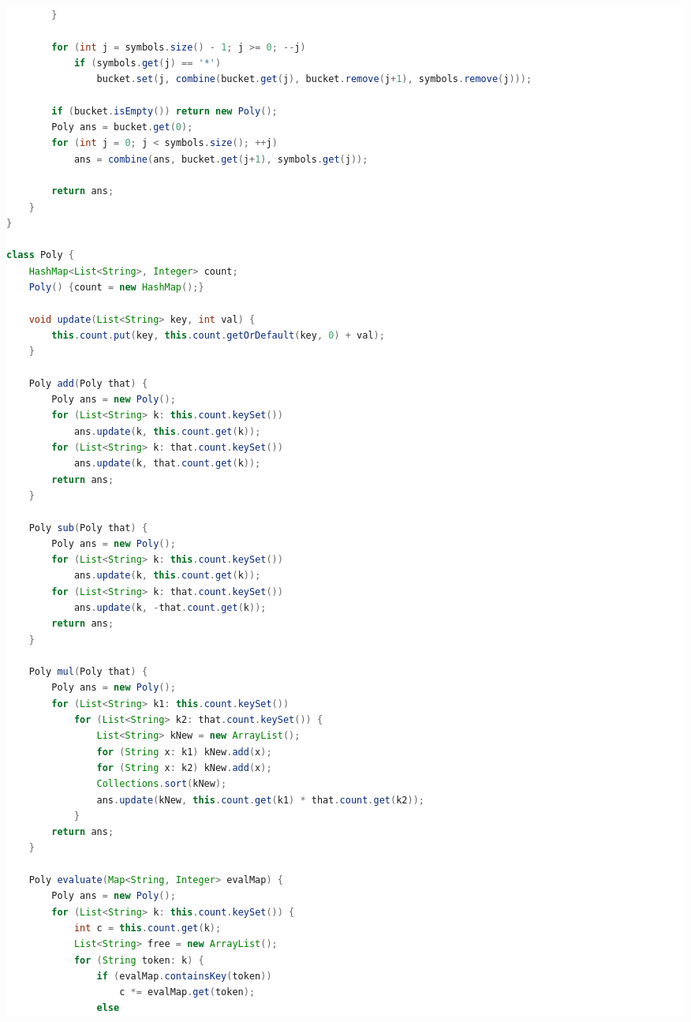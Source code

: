 ```java
        }

        for (int j = symbols.size() - 1; j >= 0; --j)
            if (symbols.get(j) == '*')
                bucket.set(j, combine(bucket.get(j), bucket.remove(j+1), symbols.remove(j)));

        if (bucket.isEmpty()) return new Poly();
        Poly ans = bucket.get(0);
        for (int j = 0; j < symbols.size(); ++j)
            ans = combine(ans, bucket.get(j+1), symbols.get(j));

        return ans;
    }
}

class Poly {
    HashMap<List<String>, Integer> count;
    Poly() {count = new HashMap();}

    void update(List<String> key, int val) {
        this.count.put(key, this.count.getOrDefault(key, 0) + val);
    }

    Poly add(Poly that) {
        Poly ans = new Poly();
        for (List<String> k: this.count.keySet())
            ans.update(k, this.count.get(k));
        for (List<String> k: that.count.keySet())
            ans.update(k, that.count.get(k));
        return ans;
    }

    Poly sub(Poly that) {
        Poly ans = new Poly();
        for (List<String> k: this.count.keySet())
            ans.update(k, this.count.get(k));
        for (List<String> k: that.count.keySet())
            ans.update(k, -that.count.get(k));
        return ans;
    }

    Poly mul(Poly that) {
        Poly ans = new Poly();
        for (List<String> k1: this.count.keySet())
            for (List<String> k2: that.count.keySet()) {
                List<String> kNew = new ArrayList();
                for (String x: k1) kNew.add(x);
                for (String x: k2) kNew.add(x);
                Collections.sort(kNew);
                ans.update(kNew, this.count.get(k1) * that.count.get(k2));
            }
        return ans;
    }

    Poly evaluate(Map<String, Integer> evalMap) {
        Poly ans = new Poly();
        for (List<String> k: this.count.keySet()) {
            int c = this.count.get(k);
            List<String> free = new ArrayList();
            for (String token: k) {
                if (evalMap.containsKey(token))
                    c *= evalMap.get(token);
                else
```